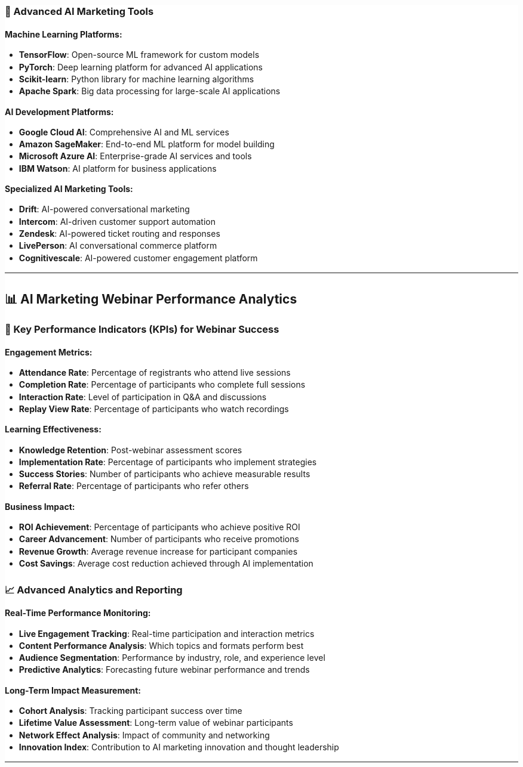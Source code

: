 ### **🔧 Advanced AI Marketing Tools**
**Machine Learning Platforms:**
- **TensorFlow**: Open-source ML framework for custom models
- **PyTorch**: Deep learning platform for advanced AI applications
- **Scikit-learn**: Python library for machine learning algorithms
- **Apache Spark**: Big data processing for large-scale AI applications

**AI Development Platforms:**
- **Google Cloud AI**: Comprehensive AI and ML services
- **Amazon SageMaker**: End-to-end ML platform for model building
- **Microsoft Azure AI**: Enterprise-grade AI services and tools
- **IBM Watson**: AI platform for business applications

**Specialized AI Marketing Tools:**
- **Drift**: AI-powered conversational marketing
- **Intercom**: AI-driven customer support automation
- **Zendesk**: AI-powered ticket routing and responses
- **LivePerson**: AI conversational commerce platform
- **Cognitivescale**: AI-powered customer engagement platform

---

## 📊 AI Marketing Webinar Performance Analytics

### **🎯 Key Performance Indicators (KPIs) for Webinar Success**
**Engagement Metrics:**
- **Attendance Rate**: Percentage of registrants who attend live sessions
- **Completion Rate**: Percentage of participants who complete full sessions
- **Interaction Rate**: Level of participation in Q&A and discussions
- **Replay View Rate**: Percentage of participants who watch recordings

**Learning Effectiveness:**
- **Knowledge Retention**: Post-webinar assessment scores
- **Implementation Rate**: Percentage of participants who implement strategies
- **Success Stories**: Number of participants who achieve measurable results
- **Referral Rate**: Percentage of participants who refer others

**Business Impact:**
- **ROI Achievement**: Percentage of participants who achieve positive ROI
- **Career Advancement**: Number of participants who receive promotions
- **Revenue Growth**: Average revenue increase for participant companies
- **Cost Savings**: Average cost reduction achieved through AI implementation

### **📈 Advanced Analytics and Reporting**
**Real-Time Performance Monitoring:**
- **Live Engagement Tracking**: Real-time participation and interaction metrics
- **Content Performance Analysis**: Which topics and formats perform best
- **Audience Segmentation**: Performance by industry, role, and experience level
- **Predictive Analytics**: Forecasting future webinar performance and trends

**Long-Term Impact Measurement:**
- **Cohort Analysis**: Tracking participant success over time
- **Lifetime Value Assessment**: Long-term value of webinar participants
- **Network Effect Analysis**: Impact of community and networking
- **Innovation Index**: Contribution to AI marketing innovation and thought leadership

---